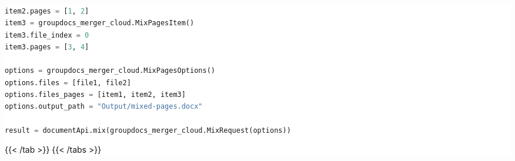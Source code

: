 ```python
item2.pages = [1, 2]
item3 = groupdocs_merger_cloud.MixPagesItem()
item3.file_index = 0
item3.pages = [3, 4]

options = groupdocs_merger_cloud.MixPagesOptions()
options.files = [file1, file2]
options.files_pages = [item1, item2, item3]
options.output_path = "Output/mixed-pages.docx"

result = documentApi.mix(groupdocs_merger_cloud.MixRequest(options))
```

{{< /tab >}} {{< /tabs >}}